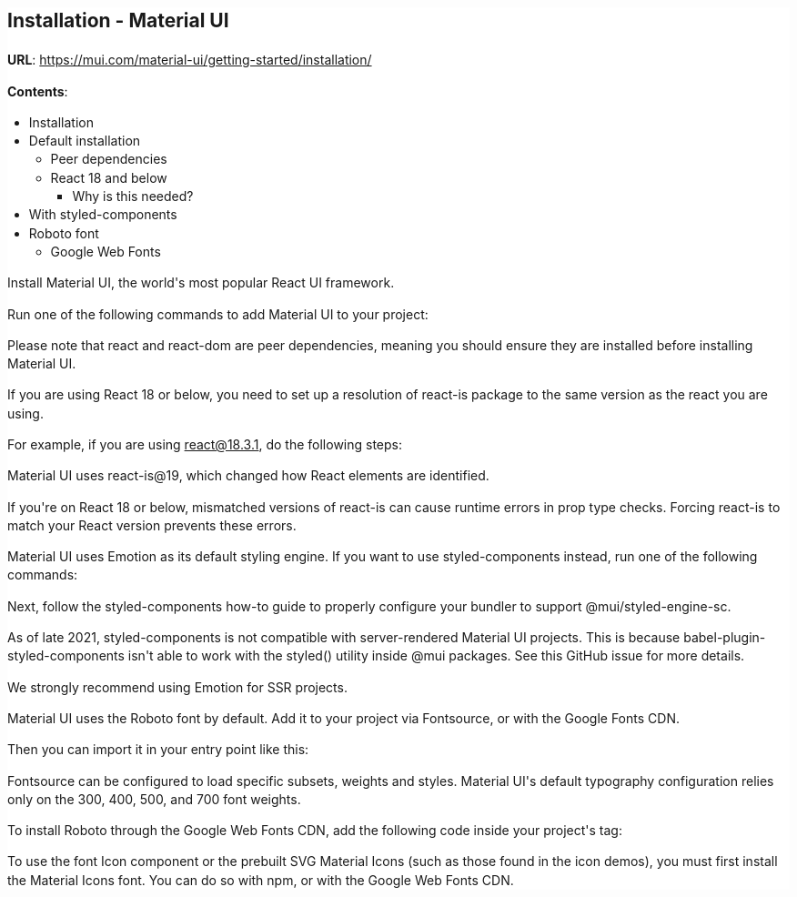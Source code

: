 
## Installation - Material UI

**URL**: https://mui.com/material-ui/getting-started/installation/

**Contents**:
- Installation
- Default installation
  - Peer dependencies
  - React 18 and below
    - Why is this needed?
- With styled-components
- Roboto font
  - Google Web Fonts

Install Material UI, the world's most popular React UI framework.

Run one of the following commands to add Material UI to your project:

Please note that react and react-dom are peer dependencies, meaning you should ensure they are installed before installing Material UI.

If you are using React 18 or below, you need to set up a resolution of react-is package to the same version as the react you are using.

For example, if you are using react@18.3.1, do the following steps:

Material UI uses react-is@19, which changed how React elements are identified.

If you're on React 18 or below, mismatched versions of react-is can cause runtime errors in prop type checks. Forcing react-is to match your React version prevents these errors.

Material UI uses Emotion as its default styling engine. If you want to use styled-components instead, run one of the following commands:

Next, follow the styled-components how-to guide to properly configure your bundler to support @mui/styled-engine-sc.

As of late 2021, styled-components is not compatible with server-rendered Material UI projects. This is because babel-plugin-styled-components isn't able to work with the styled() utility inside @mui packages. See this GitHub issue for more details.

We strongly recommend using Emotion for SSR projects.

Material UI uses the Roboto font by default. Add it to your project via Fontsource, or with the Google Fonts CDN.

Then you can import it in your entry point like this:

Fontsource can be configured to load specific subsets, weights and styles. Material UI's default typography configuration relies only on the 300, 400, 500, and 700 font weights.

To install Roboto through the Google Web Fonts CDN, add the following code inside your project's <head /> tag:

To use the font Icon component or the prebuilt SVG Material Icons (such as those found in the icon demos), you must first install the Material Icons font. You can do so with npm, or with the Google Web Fonts CDN.
